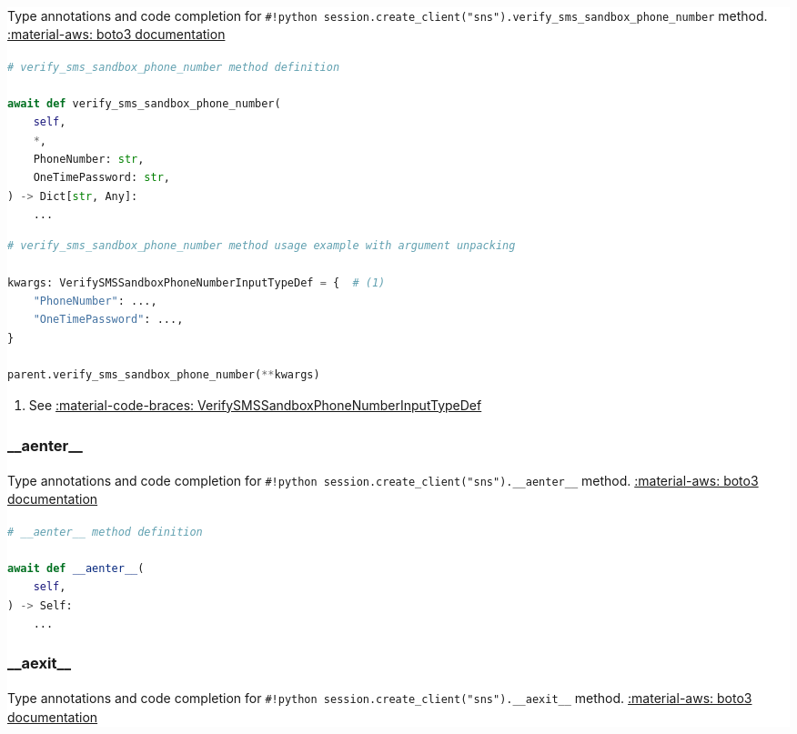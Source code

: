 Type annotations and code completion for `#!python session.create_client("sns").verify_sms_sandbox_phone_number` method.
[:material-aws: boto3 documentation](https://boto3.amazonaws.com/v1/documentation/api/latest/reference/services/sns/client/verify_sms_sandbox_phone_number.html)

```python
# verify_sms_sandbox_phone_number method definition

await def verify_sms_sandbox_phone_number(
    self,
    *,
    PhoneNumber: str,
    OneTimePassword: str,
) -> Dict[str, Any]:
    ...
```



```python
# verify_sms_sandbox_phone_number method usage example with argument unpacking

kwargs: VerifySMSSandboxPhoneNumberInputTypeDef = {  # (1)
    "PhoneNumber": ...,
    "OneTimePassword": ...,
}

parent.verify_sms_sandbox_phone_number(**kwargs)
```

1. See [:material-code-braces: VerifySMSSandboxPhoneNumberInputTypeDef](./type_defs.md#verifysmssandboxphonenumberinputtypedef) 

### \_\_aenter\_\_



Type annotations and code completion for `#!python session.create_client("sns").__aenter__` method.
[:material-aws: boto3 documentation](https://boto3.amazonaws.com/v1/documentation/api/latest/reference/services/sns.html#SNS.Client)

```python
# __aenter__ method definition

await def __aenter__(
    self,
) -> Self:
    ...
```


### \_\_aexit\_\_



Type annotations and code completion for `#!python session.create_client("sns").__aexit__` method.
[:material-aws: boto3 documentation](https://boto3.amazonaws.com/v1/documentation/api/latest/reference/services/sns.html#SNS.Client)
